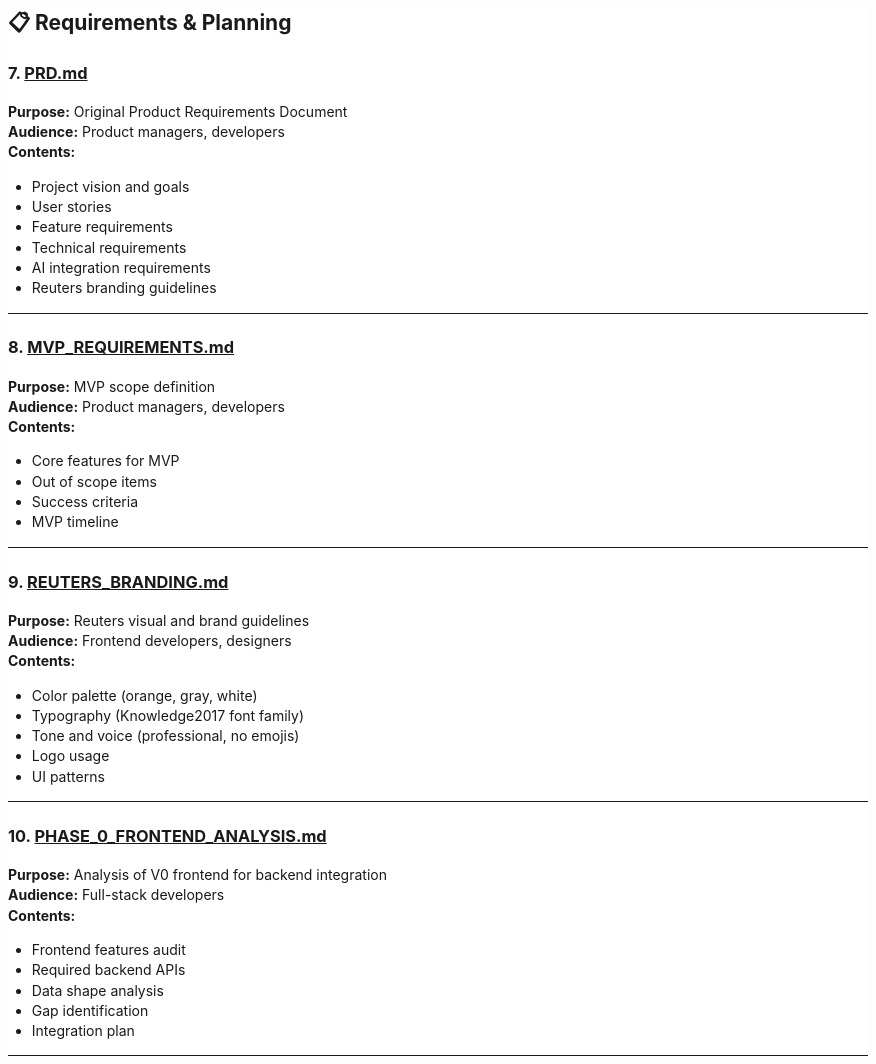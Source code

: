 
## 📋 Requirements & Planning

### 7. [PRD.md](./PRD.md)
**Purpose:** Original Product Requirements Document  
**Audience:** Product managers, developers  
**Contents:**
- Project vision and goals
- User stories
- Feature requirements
- Technical requirements
- AI integration requirements
- Reuters branding guidelines

---

### 8. [MVP_REQUIREMENTS.md](./MVP_REQUIREMENTS.md)
**Purpose:** MVP scope definition  
**Audience:** Product managers, developers  
**Contents:**
- Core features for MVP
- Out of scope items
- Success criteria
- MVP timeline

---

### 9. [REUTERS_BRANDING.md](./REUTERS_BRANDING.md)
**Purpose:** Reuters visual and brand guidelines  
**Audience:** Frontend developers, designers  
**Contents:**
- Color palette (orange, gray, white)
- Typography (Knowledge2017 font family)
- Tone and voice (professional, no emojis)
- Logo usage
- UI patterns

---

### 10. [PHASE_0_FRONTEND_ANALYSIS.md](./PHASE_0_FRONTEND_ANALYSIS.md)
**Purpose:** Analysis of V0 frontend for backend integration  
**Audience:** Full-stack developers  
**Contents:**
- Frontend features audit
- Required backend APIs
- Data shape analysis
- Gap identification
- Integration plan

---
